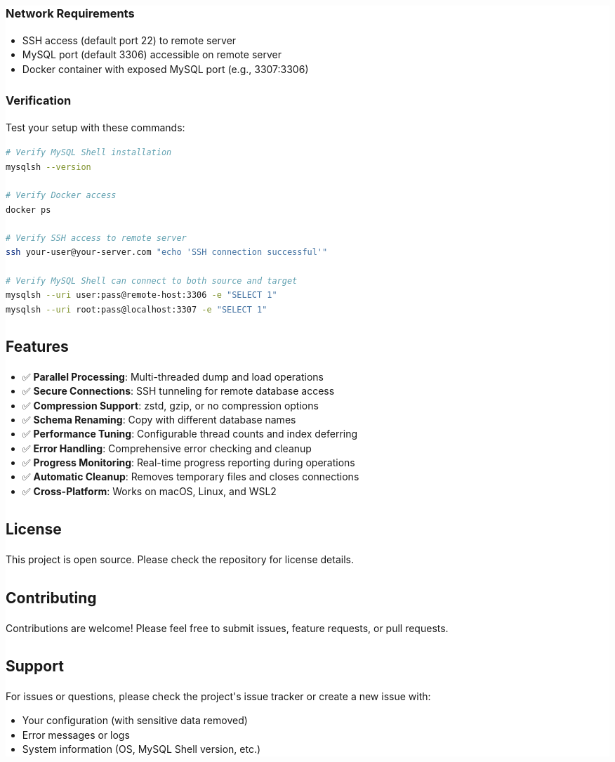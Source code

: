 ### Network Requirements

- SSH access (default port 22) to remote server
- MySQL port (default 3306) accessible on remote server
- Docker container with exposed MySQL port (e.g., 3307:3306)

### Verification

Test your setup with these commands:

```bash
# Verify MySQL Shell installation
mysqlsh --version

# Verify Docker access
docker ps

# Verify SSH access to remote server
ssh your-user@your-server.com "echo 'SSH connection successful'"

# Verify MySQL Shell can connect to both source and target
mysqlsh --uri user:pass@remote-host:3306 -e "SELECT 1"
mysqlsh --uri root:pass@localhost:3307 -e "SELECT 1"
```

## Features

- ✅ **Parallel Processing**: Multi-threaded dump and load operations
- ✅ **Secure Connections**: SSH tunneling for remote database access
- ✅ **Compression Support**: zstd, gzip, or no compression options
- ✅ **Schema Renaming**: Copy with different database names
- ✅ **Performance Tuning**: Configurable thread counts and index deferring
- ✅ **Error Handling**: Comprehensive error checking and cleanup
- ✅ **Progress Monitoring**: Real-time progress reporting during operations
- ✅ **Automatic Cleanup**: Removes temporary files and closes connections
- ✅ **Cross-Platform**: Works on macOS, Linux, and WSL2

## License

This project is open source. Please check the repository for license details.

## Contributing

Contributions are welcome! Please feel free to submit issues, feature requests, or pull requests.

## Support

For issues or questions, please check the project's issue tracker or create a new issue with:
- Your configuration (with sensitive data removed)
- Error messages or logs
- System information (OS, MySQL Shell version, etc.)